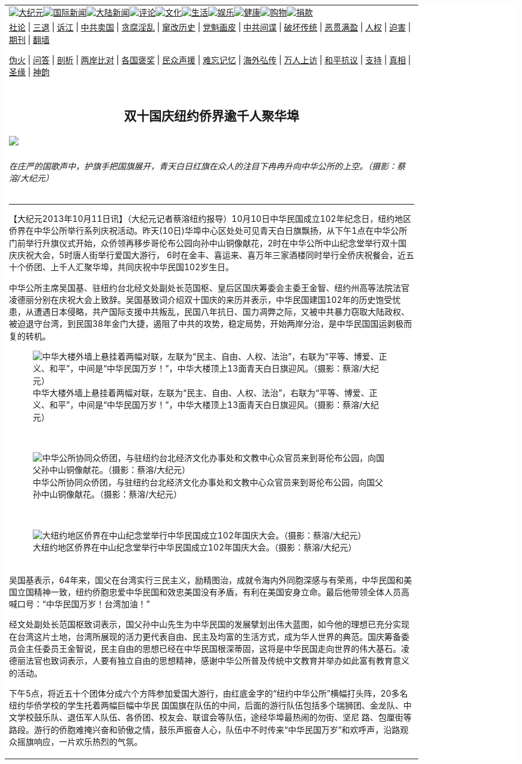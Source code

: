 <a name="1" id="1" target="_blank"></a><span id="1"></span>
<table align=center border="0"><tr><td colspan="2" VALIGN=TOP><a href="/gb/nsc413.md#1"><img src="https://raw.githubusercontent.com/lwo265/www/master/t/djy/1.jpg" title="大纪元"></a><a href="/gb/n24hr.md#1"><img src="https://raw.githubusercontent.com/lwo265/www/master/t/djy/3.jpg" title="国际新闻"></a><a href="/gb/nsc413.md#1"><img src="https://raw.githubusercontent.com/lwo265/www/master/t/djy/4.jpg" title="大陆新闻"></a><a href="/gb/news392.md#1"><img src="https://raw.githubusercontent.com/lwo265/www/master/t/djy/5.jpg" title="评论"></a><a href="/gb/news2007.md#1"><img src="https://raw.githubusercontent.com/lwo265/www/master/t/djy/6.jpg" title="文化"></a><a href="/gb/news2008.md#1"><img src="https://raw.githubusercontent.com/lwo265/www/master/t/djy/7.jpg" title="生活"></a><a href="/gb/ncyule.md#1"><img src="https://raw.githubusercontent.com/lwo265/www/master/t/djy/8.jpg" title="娱乐"></a><a href="/gb/nsc1002.md#1"><img src="https://raw.githubusercontent.com/lwo265/www/master/t/djy/9.jpg" title="健康"><a href="https://www.youlucky.com"><img src="https://raw.githubusercontent.com/lwo265/www/master/t/djy/10.jpg" title="购物"></a><a href="https://donate.epochtimes.com/?utm_medium=epochtimes&utm_source=referral&utm_campaign=donate_button_djyarticleheader"><img src="https://raw.githubusercontent.com/lwo265/www/master/t/djy/12.jpg" title="捐款"></a></td></tr>
<tr><td colspan="2" VALIGN=TOP><a target="_blank" href="/gb/9p.md#1">社论</a> | <a target="_blank" href="/gb/nf5657.md#1">三退</a> | <a target="_blank" href="/gb/nf6124.md#1">诉江</a> | <a target="_blank" href="/gb/nf1176117.md#1">中共卖国</a> | <a target="_blank" href="/gb/nf5773.md#1">贪腐淫乱</a> | <a target="_blank" href="/gb/nf1176115.md#1">窜改历史</a> | <a target="_blank" href="/gb/nf1176107.md#1">党魁画皮</a> | <a target="_blank" href="/gb/nf1320400.md#1">中共间谍</a> | <a target="_blank" href="/gb/nf1176114.md#1">破坏传统</a> | <a target="_blank" href="https://github.com/lwo265/ntdtv/blob/master/gb/prog447_1.md#1">恶贯满盈</a> | <a target="_blank" href="/gb/ncid278.md#1">人权</a> | <a target="_blank" href="/gb/nf1176111.md#1">迫害</a> | <a target="_blank" href="https://gitlab.com/szzdlab/mh-qikan/blob/master/README.md#1">期刊</a> | <a target="_blank" href="https://github.com/bannedbook/fanqiang/wiki">翻墙</a></p><p><a target="_blank" href="/gb/nf5562.md#1">伪火</a> | <a target="_blank" href="/gb/nf4378.md#1">问答</a> | <a target="_blank" href="/gb/nf5792.md#1">剖析</a> | <a target="_blank" href="/gb/nf5735.md#1">两岸比对</a> | <a target="_blank" href="/gb/nf6119.md#1">各国褒奖</a> | <a target="_blank" href="/gb/nf6120.md#1">民众声援</a> | <a target="_blank" href="/gb/nf1188594.md#1">难忘记忆</a> | <a target="_blank" href="/gb/nf3180.md#1">海外弘传</a> | <a target="_blank" href="/gb/nf5410.md#1">万人上访</a> | <a target="_blank" href="https://github.com/lwo265/ntdtv/blob/master/gb/prog1530_1.md#1">和平抗议</a> | <a target="_blank" href="/gb/nf4386.md#1">支持</a> | <a target="_blank" href="/gb/nf4389.md#1">真相</a> | <a target="_blank" href="/gb/nf5790.md#1">圣缘</a> | <a target="_blank" href="/gb/nf4786.md#1">神韵</a></td></tr>
<tr><td VALIGN=TOP width="626"><h2 align=center>双十国庆纽约侨界逾千人聚华埠</h2>
<img width="600" src="https://i.epochtimes.com/assets/uploads/2013/10/131011003904836-600x400.jpg" />
<h6>在庄严的国歌声中，护旗手把国旗展开，青天白日红旗在众人的注目下冉冉升向中华公所的上空。（摄影：蔡溶/大纪元）
</h6>
<hr>
<p>【大纪元2013年10月11日讯】（大纪元记者蔡溶纽约报导）10月10日中华民国成立102年纪念日，纽约地区侨界在中华公所举行系列庆祝活动。昨天(10日)华埠中心区处处可见青天白日旗飘扬，从下午1点在中华公所门前举行升旗仪式开始，众侨领再移步哥伦布公园向孙中山铜像献花，2时在中华公所中山纪念堂举行<ahref="/gb/tag/%E5%8F%8C%E5%8D%81%E5%9B%BD%E5%BA%86.md#1">双十国庆</a>庆祝大会，5时唐人街举行爱国大游行， 6时在金丰、喜运来、喜万年三家酒楼同时举行全侨庆祝餐会，近五十个侨团、上千人汇聚华埠，共同庆祝中华民国102岁生日。</p>
<p>中华公所主席吴国基、驻纽约台北经文处副处长范国枢、皇后区国庆筹委会主委王金智、纽约州高等法院法官凌德丽分别在庆祝大会上致辞。吴国基致词介绍<ahref="/gb/tag/%E5%8F%8C%E5%8D%81%E5%9B%BD%E5%BA%86.md#1">双十国庆</a>的来历并表示，中华民国建国102年的历史饱受忧患，从遭遇日本侵略，共产国际支援中共叛乱，民国八年抗日、国力凋弊之际，又被中共暴力窃取大陆政权、被迫退守台湾，到民国38年金门大捷，遏阻了中共的攻势，稳定局势，开始两岸分治，是中华民国国运剥极而复的转机。<br />
	<figure id="attachment_6753948" style="width: 600px" class="wp-caption aligncenter"><img src="https://i.epochtimes.com/assets/uploads/2013/10/131011004001836-600x388.jpg" alt="中华大楼外墙上悬挂着两幅对联，左联为“民主、自由、人权、法治”，右联为“平等、博爱、正义、和平”，中间是“中华民国万岁！”，中华大楼顶上13面青天白日旗迎风。（摄影：蔡溶/大纪元）" title="中华大楼外墙上悬挂着两幅对联，左联为“民主、自由、人权、法治”，右联为“平等、博爱、正义、和平”，中间是“中华民国万岁！”，中华大楼顶上13面青天白日旗迎风。（摄影：蔡溶/大纪元）" width="600" b="388"
	class="size-large wp-image-6753948" /></a><figcaption class="wp-caption-text">中华大楼外墙上悬挂着两幅对联，左联为“民主、自由、人权、法治”，右联为“平等、博爱、正义、和平”，中间是“中华民国万岁！”，中华大楼顶上13面青天白日旗迎风。（摄影：蔡溶/大纪元）</figcaption></figure><br />
	<figure id="attachment_6753959" style="width: 600px" class="wp-caption aligncenter"><img src="https://i.epochtimes.com/assets/uploads/2013/10/131011004259836-600x400.jpg" alt="中华公所协同众侨团，与驻纽约台北经济文化办事处和文教中心众官员来到哥伦布公园，向国父孙中山铜像献花。（摄影：蔡溶/大纪元）" title="中华公所协同众侨团，与驻纽约台北经济文化办事处和文教中心众官员来到哥伦布公园，向国父孙中山铜像献花。（摄影：蔡溶/大纪元）" width="600" b="400"
	class="size-large wp-image-6753959" /></a><figcaption class="wp-caption-text">中华公所协同众侨团，与驻纽约台北经济文化办事处和文教中心众官员来到哥伦布公园，向国父孙中山铜像献花。（摄影：蔡溶/大纪元）</figcaption></figure><br />
	<figure id="attachment_6753974" style="width: 600px" class="wp-caption aligncenter"><img src="https://i.epochtimes.com/assets/uploads/2013/10/131011004341836-600x378.jpg" alt="大纽约地区侨界在中山纪念堂举行中华民国成立102年国庆大会。（摄影：蔡溶/大纪元）" title="大纽约地区侨界在中山纪念堂举行中华民国成立102年国庆大会。（摄影：蔡溶/大纪元）" width="600" b="378"
	class="size-large wp-image-6753974" /></a><figcaption class="wp-caption-text">大纽约地区侨界在中山纪念堂举行中华民国成立102年国庆大会。（摄影：蔡溶/大纪元）</figcaption></figure><br />吴国基表示，64年来，国父在台湾实行三民主义，励精图治，成就令海内外同胞深感与有荣焉，中华民国和美国立国精神一致，纽约侨胞忠爱中华民国和效忠美国没有矛盾，有利在美国安身立命。最后他带领全体人员高喊口号：“中华民国万岁！台湾加油！”</p>
<p>经文处副处长范国枢致词表示，国父孙中山先生为中华民国的发展擘划出伟大蓝图，如今他的理想已充分实现在台湾这片土地，台湾所展现的活力更代表自由、民主及均富的生活方式，成为华人世界的典范。国庆筹备委员会主任委员王金智说，民主自由的思想已经在中华民国根深蒂固，这将是中华民国走向世界的伟大基石。凌德丽法官也致词表示，人要有独立自由的思想精神，感谢中华公所普及传统中文教育并举办如此富有教育意义的活动。</p>
<p>下午5点，将近五十个团体分成六个方阵参加爱国大游行，由红底金字的“纽约中华公所”横幅打头阵，20多名纽约华侨学校的学生托着两幅巨幅中华民 国国旗在队伍的中间，后面的游行队伍包括多个瑞狮团、金龙队、中文学校鼓乐队、退伍军人队伍、各侨团、校友会、联谊会等队伍，途经华埠最热闹的勿街、坚尼 路、包厘街等路段。游行的侨胞难掩兴奋和骄傲之情，鼓乐声振奋人心，队伍中不时传来“中华民国万岁”和欢呼声，沿路观众摇旗响应，一片欢乐热烈的气氛。<br />